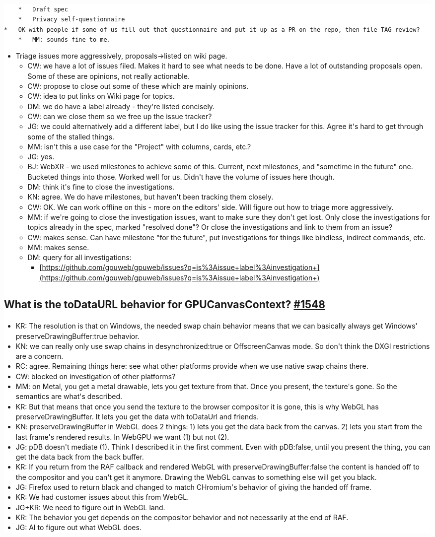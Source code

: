         *   Draft spec
        *   Privacy self-questionnaire
    *   OK with people if some of us fill out that questionnaire and put it up as a PR on the repo, then file TAG review?
        *   MM: sounds fine to me.
*   Triage issues more aggressively, proposals->listed on wiki page.
    *   CW: we have a lot of issues filed. Makes it hard to see what needs to be done. Have a lot of outstanding proposals open. Some of these are opinions, not really actionable.
    *   CW: propose to close out some of these which are mainly opinions.
    *   CW: idea to put links on Wiki page for topics.
    *   DM: we do have a label already - they're listed concisely.
    *   CW: can we close them so we free up the issue tracker?
    *   JG: we could alternatively add a different label, but I do like using the issue tracker for this. Agree it's hard to get through some of the stalled things.
    *   MM: isn't this a use case for the "Project" with columns, cards, etc.?
    *   JG: yes.
    *   BJ: WebXR - we used milestones to achieve some of this. Current, next milestones, and "sometime in the future" one. Bucketed things into those. Worked well for us. Didn't have the volume of issues here though.
    *   DM: think it's fine to close the investigations.
    *   KN: agree. We do have milestones, but haven't been tracking them closely.
    *   CW: OK. We can work offline on this - more on the editors' side. Will figure out how to triage more aggressively.
    *   MM: if we're going to close the investigation issues, want to make sure they don't get lost. Only close the investigations for topics already in the spec, marked "resolved done"? Or close the investigations and link to them from an issue?
    *   CW: makes sense. Can have milestone "for the future", put investigations for things like bindless, indirect commands, etc.
    *   MM: makes sense.
    *   DM: query for all investigations:
        *   [https://github.com/gpuweb/gpuweb/issues?q=is%3Aissue+label%3Ainvestigation+](https://github.com/gpuweb/gpuweb/issues?q=is%3Aissue+label%3Ainvestigation+)


## What is the toDataURL behavior for GPUCanvasContext? [#1548](https://github.com/gpuweb/gpuweb/issues/1548)



*   KR: The resolution is that on Windows, the needed swap chain behavior means that we can basically always get Windows' preserveDrawingBuffer:true behavior.
*   KN: we can really only use swap chains in desynchronized:true or OffscreenCanvas mode. So don't think the DXGI restrictions are a concern.
*   RC: agree. Remaining things here: see what other platforms provide when we use native swap chains there.
*   CW: blocked on investigation of other platforms?
*   MM: on Metal, you get a metal drawable, lets you get texture from that. Once you present, the texture's gone. So the semantics are what's described.
*   KR: But that means that once you send the texture to the browser compositor it is gone, this is why WebGL has preserveDrawingBuffer. It lets you get the data with toDataUrl and friends.
*   KN: preserveDrawingBuffer in WebGL does 2 things: 1) lets you get the data back from the canvas. 2) lets you start from the last frame's rendered results. In WebGPU we want (1) but not (2).
*   JG: pDB doesn't mediate (1). Think I described it in the first comment. Even with pDB:false, until you present the thing, you can get the data back from the back buffer. 
*   KR: If you return from the RAF callback and rendered WebGL with preserveDrawingBuffer:false the content is handed off to the compositor and you can't get it anymore. Drawing the WebGL canvas to something else will get you black.
*   JG: Firefox used to return black and changed to match CHromium's behavior of giving the handed off frame.
*   KR: We had customer issues about this from WebGL.
*   JG+KR: We need to figure out in WebGL land.
*   KR: The behavior you get depends on the compositor behavior and not necessarily at the end of RAF.
*   JG: AI to figure out what WebGL does.